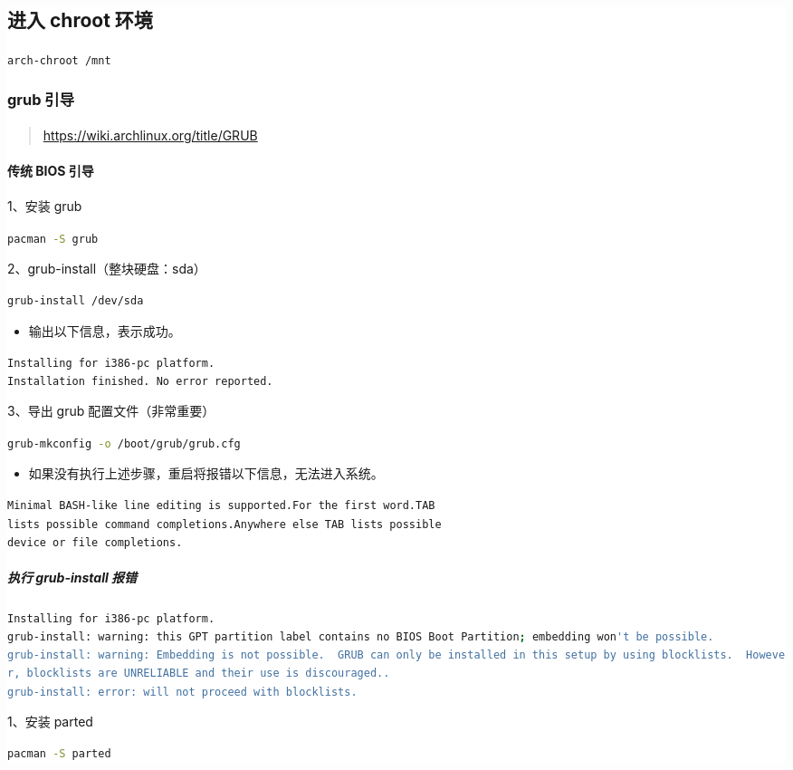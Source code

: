 
## 进入 chroot 环境

```sh
arch-chroot /mnt
```

### grub 引导

> https://wiki.archlinux.org/title/GRUB

#### 传统 BIOS 引导

1、安装 grub

```sh
pacman -S grub
```

2、grub-install（整块硬盘：sda）

```sh
grub-install /dev/sda
```

- 输出以下信息，表示成功。

```sh
Installing for i386-pc platform.
Installation finished. No error reported.
```

3、导出 grub 配置文件（非常重要）

```sh
grub-mkconfig -o /boot/grub/grub.cfg
```

- 如果没有执行上述步骤，重启将报错以下信息，无法进入系统。

```sh
Minimal BASH-like line editing is supported.For the first word.TAB 
lists possible command completions.Anywhere else TAB lists possible 
device or file completions.
```

##### 执行 grub-install 报错

```sh
Installing for i386-pc platform.
grub-install: warning: this GPT partition label contains no BIOS Boot Partition; embedding won't be possible.
grub-install: warning: Embedding is not possible.  GRUB can only be installed in this setup by using blocklists.  However, blocklists are UNRELIABLE and their use is discouraged..
grub-install: error: will not proceed with blocklists.
```

1、安装 parted

```sh
pacman -S parted
```

